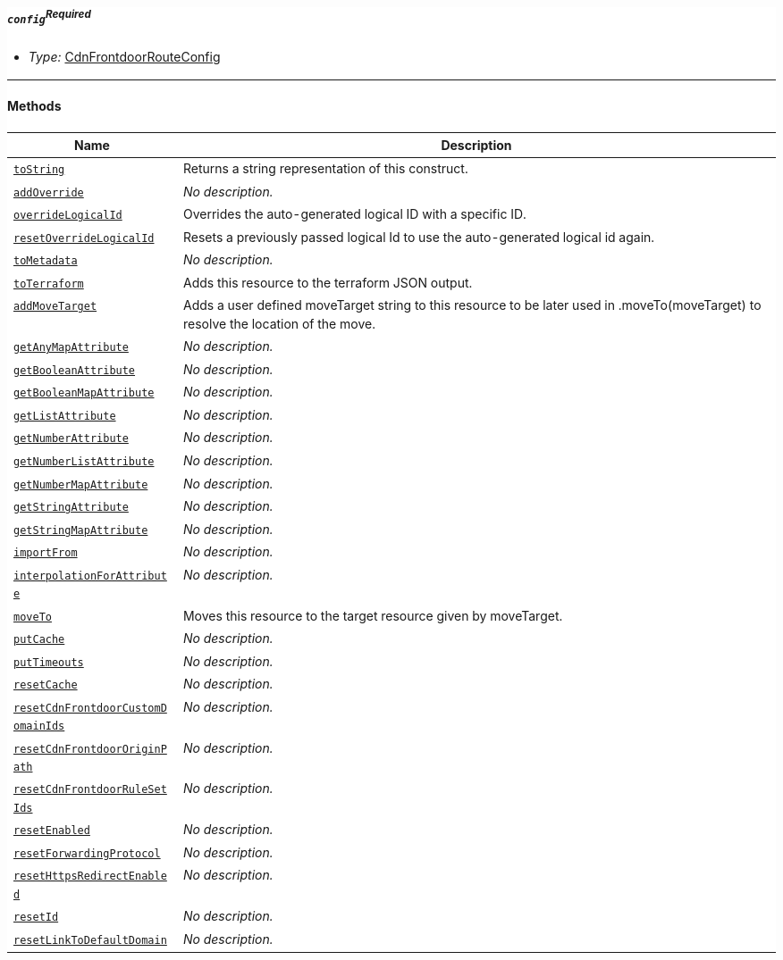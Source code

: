 ##### `config`<sup>Required</sup> <a name="config" id="@cdktf/provider-azurerm.cdnFrontdoorRoute.CdnFrontdoorRoute.Initializer.parameter.config"></a>

- *Type:* <a href="#@cdktf/provider-azurerm.cdnFrontdoorRoute.CdnFrontdoorRouteConfig">CdnFrontdoorRouteConfig</a>

---

#### Methods <a name="Methods" id="Methods"></a>

| **Name** | **Description** |
| --- | --- |
| <code><a href="#@cdktf/provider-azurerm.cdnFrontdoorRoute.CdnFrontdoorRoute.toString">toString</a></code> | Returns a string representation of this construct. |
| <code><a href="#@cdktf/provider-azurerm.cdnFrontdoorRoute.CdnFrontdoorRoute.addOverride">addOverride</a></code> | *No description.* |
| <code><a href="#@cdktf/provider-azurerm.cdnFrontdoorRoute.CdnFrontdoorRoute.overrideLogicalId">overrideLogicalId</a></code> | Overrides the auto-generated logical ID with a specific ID. |
| <code><a href="#@cdktf/provider-azurerm.cdnFrontdoorRoute.CdnFrontdoorRoute.resetOverrideLogicalId">resetOverrideLogicalId</a></code> | Resets a previously passed logical Id to use the auto-generated logical id again. |
| <code><a href="#@cdktf/provider-azurerm.cdnFrontdoorRoute.CdnFrontdoorRoute.toMetadata">toMetadata</a></code> | *No description.* |
| <code><a href="#@cdktf/provider-azurerm.cdnFrontdoorRoute.CdnFrontdoorRoute.toTerraform">toTerraform</a></code> | Adds this resource to the terraform JSON output. |
| <code><a href="#@cdktf/provider-azurerm.cdnFrontdoorRoute.CdnFrontdoorRoute.addMoveTarget">addMoveTarget</a></code> | Adds a user defined moveTarget string to this resource to be later used in .moveTo(moveTarget) to resolve the location of the move. |
| <code><a href="#@cdktf/provider-azurerm.cdnFrontdoorRoute.CdnFrontdoorRoute.getAnyMapAttribute">getAnyMapAttribute</a></code> | *No description.* |
| <code><a href="#@cdktf/provider-azurerm.cdnFrontdoorRoute.CdnFrontdoorRoute.getBooleanAttribute">getBooleanAttribute</a></code> | *No description.* |
| <code><a href="#@cdktf/provider-azurerm.cdnFrontdoorRoute.CdnFrontdoorRoute.getBooleanMapAttribute">getBooleanMapAttribute</a></code> | *No description.* |
| <code><a href="#@cdktf/provider-azurerm.cdnFrontdoorRoute.CdnFrontdoorRoute.getListAttribute">getListAttribute</a></code> | *No description.* |
| <code><a href="#@cdktf/provider-azurerm.cdnFrontdoorRoute.CdnFrontdoorRoute.getNumberAttribute">getNumberAttribute</a></code> | *No description.* |
| <code><a href="#@cdktf/provider-azurerm.cdnFrontdoorRoute.CdnFrontdoorRoute.getNumberListAttribute">getNumberListAttribute</a></code> | *No description.* |
| <code><a href="#@cdktf/provider-azurerm.cdnFrontdoorRoute.CdnFrontdoorRoute.getNumberMapAttribute">getNumberMapAttribute</a></code> | *No description.* |
| <code><a href="#@cdktf/provider-azurerm.cdnFrontdoorRoute.CdnFrontdoorRoute.getStringAttribute">getStringAttribute</a></code> | *No description.* |
| <code><a href="#@cdktf/provider-azurerm.cdnFrontdoorRoute.CdnFrontdoorRoute.getStringMapAttribute">getStringMapAttribute</a></code> | *No description.* |
| <code><a href="#@cdktf/provider-azurerm.cdnFrontdoorRoute.CdnFrontdoorRoute.importFrom">importFrom</a></code> | *No description.* |
| <code><a href="#@cdktf/provider-azurerm.cdnFrontdoorRoute.CdnFrontdoorRoute.interpolationForAttribute">interpolationForAttribute</a></code> | *No description.* |
| <code><a href="#@cdktf/provider-azurerm.cdnFrontdoorRoute.CdnFrontdoorRoute.moveTo">moveTo</a></code> | Moves this resource to the target resource given by moveTarget. |
| <code><a href="#@cdktf/provider-azurerm.cdnFrontdoorRoute.CdnFrontdoorRoute.putCache">putCache</a></code> | *No description.* |
| <code><a href="#@cdktf/provider-azurerm.cdnFrontdoorRoute.CdnFrontdoorRoute.putTimeouts">putTimeouts</a></code> | *No description.* |
| <code><a href="#@cdktf/provider-azurerm.cdnFrontdoorRoute.CdnFrontdoorRoute.resetCache">resetCache</a></code> | *No description.* |
| <code><a href="#@cdktf/provider-azurerm.cdnFrontdoorRoute.CdnFrontdoorRoute.resetCdnFrontdoorCustomDomainIds">resetCdnFrontdoorCustomDomainIds</a></code> | *No description.* |
| <code><a href="#@cdktf/provider-azurerm.cdnFrontdoorRoute.CdnFrontdoorRoute.resetCdnFrontdoorOriginPath">resetCdnFrontdoorOriginPath</a></code> | *No description.* |
| <code><a href="#@cdktf/provider-azurerm.cdnFrontdoorRoute.CdnFrontdoorRoute.resetCdnFrontdoorRuleSetIds">resetCdnFrontdoorRuleSetIds</a></code> | *No description.* |
| <code><a href="#@cdktf/provider-azurerm.cdnFrontdoorRoute.CdnFrontdoorRoute.resetEnabled">resetEnabled</a></code> | *No description.* |
| <code><a href="#@cdktf/provider-azurerm.cdnFrontdoorRoute.CdnFrontdoorRoute.resetForwardingProtocol">resetForwardingProtocol</a></code> | *No description.* |
| <code><a href="#@cdktf/provider-azurerm.cdnFrontdoorRoute.CdnFrontdoorRoute.resetHttpsRedirectEnabled">resetHttpsRedirectEnabled</a></code> | *No description.* |
| <code><a href="#@cdktf/provider-azurerm.cdnFrontdoorRoute.CdnFrontdoorRoute.resetId">resetId</a></code> | *No description.* |
| <code><a href="#@cdktf/provider-azurerm.cdnFrontdoorRoute.CdnFrontdoorRoute.resetLinkToDefaultDomain">resetLinkToDefaultDomain</a></code> | *No description.* |